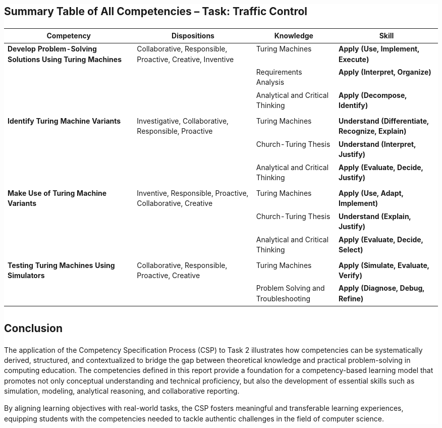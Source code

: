 



## Summary Table of All Competencies – Task: Traffic Control

| **Competency**                                     | **Dispositions**                                               | **Knowledge**                          | **Skill**                                          |
|----------------------------------------------------|----------------------------------------------------------------|----------------------------------------|----------------------------------------------------|
| **Develop Problem-Solving Solutions Using Turing Machines** | Collaborative, Responsible, Proactive, Creative, Inventive | Turing Machines                        | **Apply (Use, Implement, Execute)**                |
|                                                    |                                                                | Requirements Analysis                  | **Apply (Interpret, Organize)**                    |
|                                                    |                                                                | Analytical and Critical Thinking | **Apply (Decompose, Identify)**                    |
|                                                    |                                                                |                                        |                                                    |
| **Identify Turing Machine Variants**               | Investigative, Collaborative, Responsible, Proactive           | Turing Machines                 | **Understand (Differentiate, Recognize, Explain)** |
|                                                    |                                                                | Church-Turing Thesis                   | **Understand (Interpret, Justify)**                |
|                                                    |                                                                | Analytical and Critical Thinking  | **Apply (Evaluate, Decide, Justify)**              |
|                                                    |                                                                |                                        |                                                    |
| **Make Use of Turing Machine Variants**            | Inventive, Responsible, Proactive, Collaborative, Creative     | Turing Machines                 | **Apply (Use, Adapt, Implement)**                  |
|                                                    |                                                                | Church-Turing Thesis                   | **Understand (Explain, Justify)**                  |
|                                                    |                                                                | Analytical and Critical Thinking | **Apply (Evaluate, Decide, Select)**               |
|                                        |                                                    |
| **Testing Turing Machines Using Simulators** | Collaborative, Responsible, Proactive, Creative | Turing Machines                           | **Apply (Simulate, Evaluate, Verify)** |
|                                              |                                                     | Problem Solving and Troubleshooting | **Apply (Diagnose, Debug, Refine)**    |





## Conclusion

The application of the Competency Specification Process (CSP) to Task 2 illustrates how competencies can be systematically derived, structured, and contextualized to bridge the gap between theoretical knowledge and practical problem-solving in computing education. The competencies defined in this report provide a foundation for a competency-based learning model that promotes not only conceptual understanding and technical proficiency, but also the development of essential skills such as simulation, modeling, analytical reasoning, and collaborative reporting.

By aligning learning objectives with real-world tasks, the CSP fosters meaningful and transferable learning experiences, equipping students with the competencies needed to tackle authentic challenges in the field of computer science.
